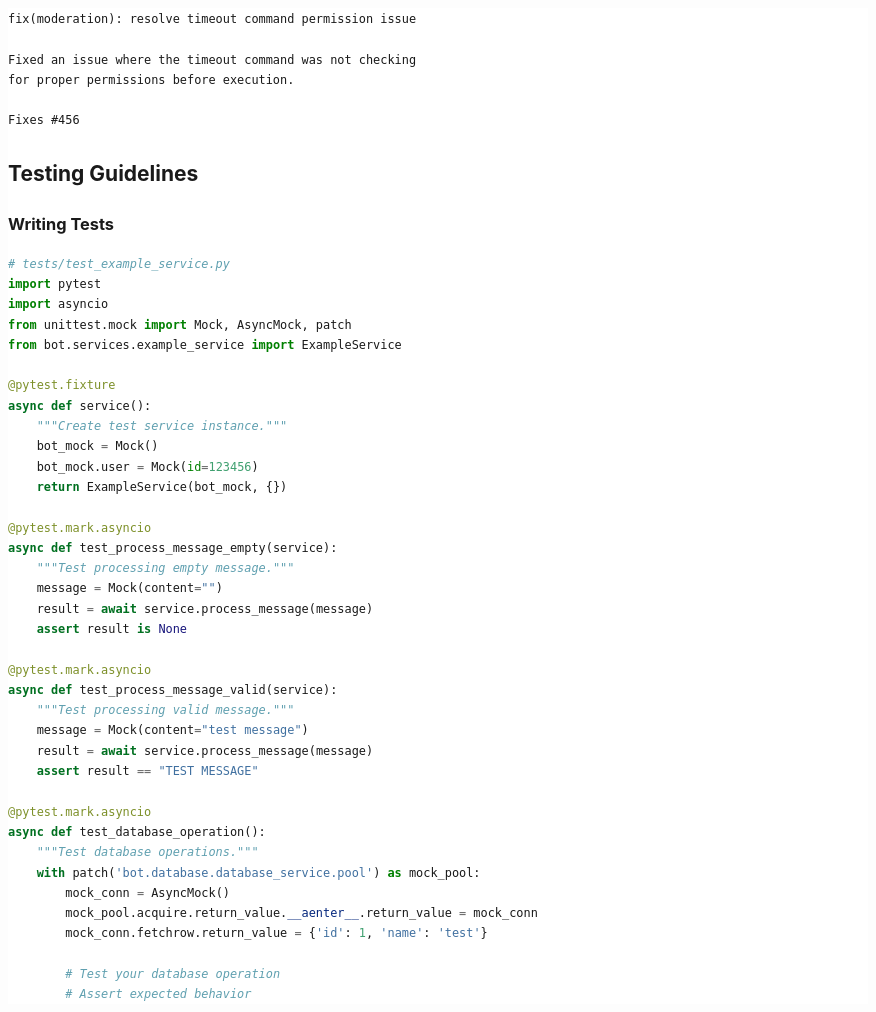 ```
fix(moderation): resolve timeout command permission issue

Fixed an issue where the timeout command was not checking
for proper permissions before execution.

Fixes #456
```

## Testing Guidelines

### Writing Tests

```python
# tests/test_example_service.py
import pytest
import asyncio
from unittest.mock import Mock, AsyncMock, patch
from bot.services.example_service import ExampleService

@pytest.fixture
async def service():
    """Create test service instance."""
    bot_mock = Mock()
    bot_mock.user = Mock(id=123456)
    return ExampleService(bot_mock, {})

@pytest.mark.asyncio
async def test_process_message_empty(service):
    """Test processing empty message."""
    message = Mock(content="")
    result = await service.process_message(message)
    assert result is None

@pytest.mark.asyncio
async def test_process_message_valid(service):
    """Test processing valid message."""
    message = Mock(content="test message")
    result = await service.process_message(message)
    assert result == "TEST MESSAGE"

@pytest.mark.asyncio
async def test_database_operation():
    """Test database operations."""
    with patch('bot.database.database_service.pool') as mock_pool:
        mock_conn = AsyncMock()
        mock_pool.acquire.return_value.__aenter__.return_value = mock_conn
        mock_conn.fetchrow.return_value = {'id': 1, 'name': 'test'}
        
        # Test your database operation
        # Assert expected behavior
```
